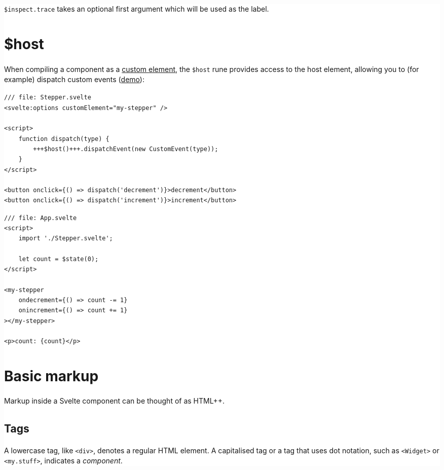 `$inspect.trace` takes an optional first argument which will be used as the label.

# $host

When compiling a component as a [custom element](custom-elements), the `$host` rune provides access to the host element, allowing you to (for example) dispatch custom events ([demo](/playground/untitled#H4sIAAAAAAAAE41Ry2rDMBD8FSECtqkTt1fHFpSSL-ix7sFRNkTEXglrnTYY_3uRlDgxTaEHIfYxs7szA9-rBizPPwZOZwM89wmecqxbF70as7InaMjltrWFR3mpkQDJ8pwXVnbKkKiwItUa3RGLVtk7gTHQXRDR2lXda4CY1D0SK9nCUk0QPyfrCovsRoNFe17aQOAwGncgO2gBqRzihJXiQrEs2csYOhQ-7HgKHaLIbpRhhBG-I2eD_8ciM4KnnOCbeE5dD2P6h0Dz0-Yi_arNhPLJXBtSGi2TvSXdbpqwdsXvjuYsC1veabvvUTog2ylrapKH2G2XsMFLS4uDthQnq2t1cwKkGOGLvYU5PvaQxLsxOkPmsm97Io1Mo2yUPF6VnOZFkw1RMoopKLKAE_9gmGxyDFMwMcwN-Bx_ABXQWmOtAgAA)):


```svelte
/// file: Stepper.svelte
<svelte:options customElement="my-stepper" />

<script>
	function dispatch(type) {
		+++$host()+++.dispatchEvent(new CustomEvent(type));
	}
</script>

<button onclick={() => dispatch('decrement')}>decrement</button>
<button onclick={() => dispatch('increment')}>increment</button>
```


```svelte
/// file: App.svelte
<script>
	import './Stepper.svelte';

	let count = $state(0);
</script>

<my-stepper
	ondecrement={() => count -= 1}
	onincrement={() => count += 1}
></my-stepper>

<p>count: {count}</p>
```

# Basic markup

Markup inside a Svelte component can be thought of as HTML++.

## Tags

A lowercase tag, like `<div>`, denotes a regular HTML element. A capitalised tag or a tag that uses dot notation, such as `<Widget>` or `<my.stuff>`, indicates a _component_.
